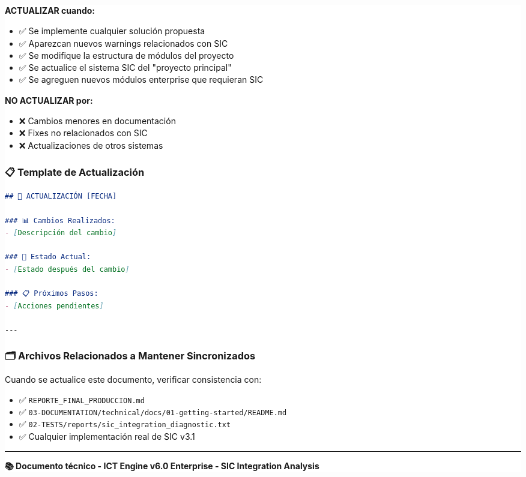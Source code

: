 **ACTUALIZAR cuando:**
- ✅ Se implemente cualquier solución propuesta
- ✅ Aparezcan nuevos warnings relacionados con SIC
- ✅ Se modifique la estructura de módulos del proyecto
- ✅ Se actualice el sistema SIC del "proyecto principal"
- ✅ Se agreguen nuevos módulos enterprise que requieran SIC

**NO ACTUALIZAR por:**
- ❌ Cambios menores en documentación
- ❌ Fixes no relacionados con SIC
- ❌ Actualizaciones de otros sistemas

### 📋 **Template de Actualización**

```markdown
## 🔄 ACTUALIZACIÓN [FECHA]

### 📊 Cambios Realizados:
- [Descripción del cambio]

### 🎯 Estado Actual:
- [Estado después del cambio]

### 📋 Próximos Pasos:
- [Acciones pendientes]

---
```

### 🗂️ **Archivos Relacionados a Mantener Sincronizados**

Cuando se actualice este documento, verificar consistencia con:
- ✅ `REPORTE_FINAL_PRODUCCION.md`
- ✅ `03-DOCUMENTATION/technical/docs/01-getting-started/README.md`
- ✅ `02-TESTS/reports/sic_integration_diagnostic.txt`
- ✅ Cualquier implementación real de SIC v3.1

---

**📚 Documento técnico - ICT Engine v6.0 Enterprise - SIC Integration Analysis**
